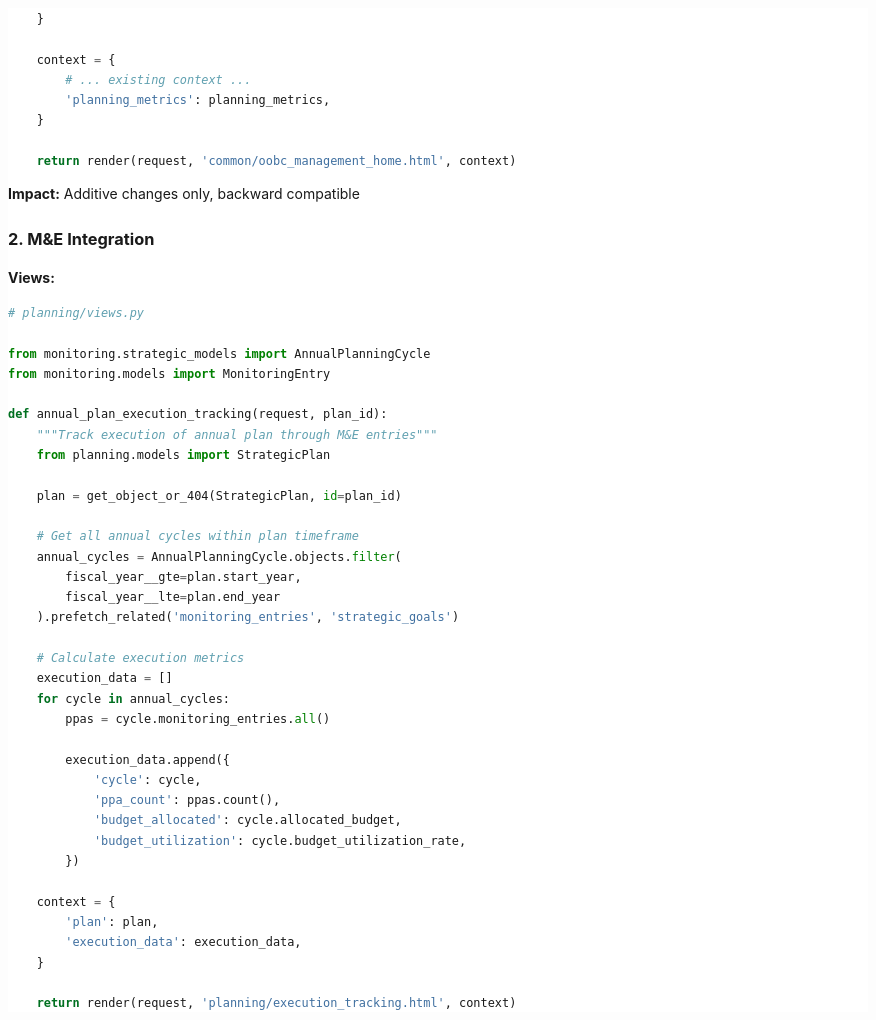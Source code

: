 ```python
    }

    context = {
        # ... existing context ...
        'planning_metrics': planning_metrics,
    }

    return render(request, 'common/oobc_management_home.html', context)
```

**Impact:** Additive changes only, backward compatible

### 2. M&E Integration

**Views:**

```python
# planning/views.py

from monitoring.strategic_models import AnnualPlanningCycle
from monitoring.models import MonitoringEntry

def annual_plan_execution_tracking(request, plan_id):
    """Track execution of annual plan through M&E entries"""
    from planning.models import StrategicPlan

    plan = get_object_or_404(StrategicPlan, id=plan_id)

    # Get all annual cycles within plan timeframe
    annual_cycles = AnnualPlanningCycle.objects.filter(
        fiscal_year__gte=plan.start_year,
        fiscal_year__lte=plan.end_year
    ).prefetch_related('monitoring_entries', 'strategic_goals')

    # Calculate execution metrics
    execution_data = []
    for cycle in annual_cycles:
        ppas = cycle.monitoring_entries.all()

        execution_data.append({
            'cycle': cycle,
            'ppa_count': ppas.count(),
            'budget_allocated': cycle.allocated_budget,
            'budget_utilization': cycle.budget_utilization_rate,
        })

    context = {
        'plan': plan,
        'execution_data': execution_data,
    }

    return render(request, 'planning/execution_tracking.html', context)
```
